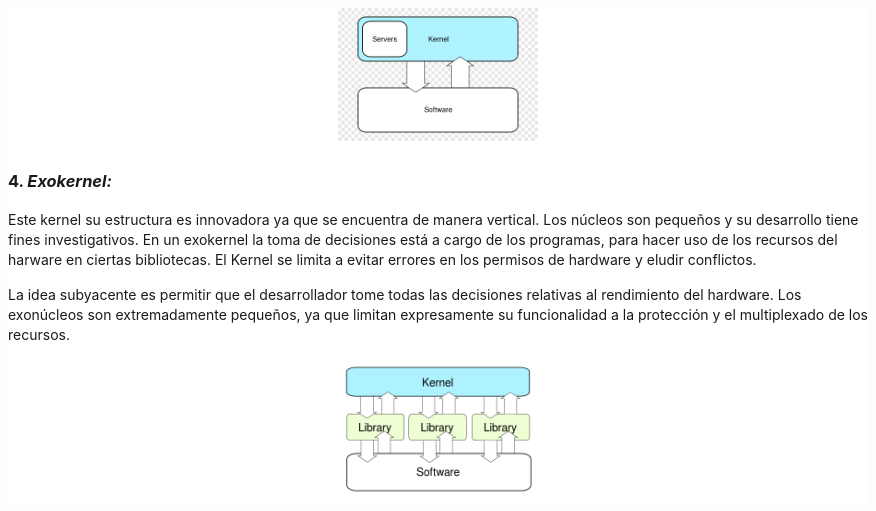 <div align="center"><img src="./../sources/hibridos.png" width="200"/></div>

### 4. ***Exokernel:***

Este kernel su estructura es innovadora ya que se encuentra de manera vertical. Los núcleos son pequeños y su desarrollo tiene fines investigativos. En un exokernel la toma de decisiones está a cargo de los programas, para hacer uso de los recursos del harware en ciertas bibliotecas. El Kernel se limita a evitar errores en los permisos de hardware y eludir conflictos.

 La idea subyacente es permitir que el desarrollador tome todas las decisiones relativas al rendimiento del hardware. Los exonúcleos son extremadamente pequeños, ya que limitan expresamente su funcionalidad a la protección y el multiplexado de los recursos.

<div align="center"><img src="./../sources/exo.png" width="200"/></div>
